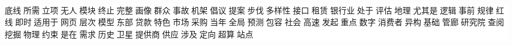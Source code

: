 底线
所需
立项
无人
模块
终止
完整
画像
群众
事故
机架
倡议
提案
步伐
多样性
接口
租赁
银行业
处于
评估
地理
尤其是
逻辑
事前
规律
红线
即时
适用于
网页
层次
模型
东部
贷款
特色
市场
采购
当年
全局
预测
包容
社会
高速
发起
重点
数字
消费者
异构
基础
管廊
研究院
查阅
挖掘
物理
约束
是在
需求
历史
卫星
提供商
供应
涉及
定向
超算
站点